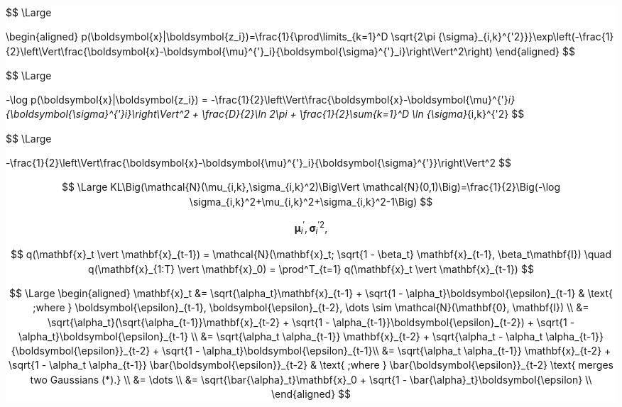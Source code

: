 $$
\Large

\begin{aligned}
p(\boldsymbol{x}|\boldsymbol{z_i})=\frac{1}{\prod\limits_{k=1}^D \sqrt{2\pi  {\sigma}_{i,k}^{'2}}}\exp\left(-\frac{1}{2}\left\Vert\frac{\boldsymbol{x}-\boldsymbol{\mu}^{'}_i}{\boldsymbol{\sigma}^{'}_i}\right\Vert^2\right)
\end{aligned}
$$

$$
\Large

-\log p(\boldsymbol{x}|\boldsymbol{z_i}) = -\frac{1}{2}\left\Vert\frac{\boldsymbol{x}-\boldsymbol{\mu}^{'}_i}{\boldsymbol{\sigma}^{'}_i}\right\Vert^2 + \frac{D}{2}\ln 2\pi + \frac{1}{2}\sum_{k=1}^D \ln {\sigma}_{i,k}^{'2}
$$

$$
\Large

-\frac{1}{2}\left\Vert\frac{\boldsymbol{x}-\boldsymbol{\mu}^{'}_i}{\boldsymbol{\sigma}^{'}}\right\Vert^2
$$



$$
\Large
KL\Big(\mathcal{N}(\mu_{i,k},\sigma_{i,k}^2)\Big\Vert \mathcal{N}(0,1)\Big)=\frac{1}{2}\Big(-\log \sigma_{i,k}^2+\mu_{i,k}^2+\sigma_{i,k}^2-1\Big)
$$

$$
\boldsymbol{{\mu}}^{'}_i,\boldsymbol{{\sigma}}^{'2}_i,
$$

$$
q(\mathbf{x}_t \vert \mathbf{x}_{t-1}) = \mathcal{N}(\mathbf{x}_t; \sqrt{1 - \beta_t} \mathbf{x}_{t-1}, \beta_t\mathbf{I}) \quad
q(\mathbf{x}_{1:T} \vert \mathbf{x}_0) = \prod^T_{t=1} q(\mathbf{x}_t \vert \mathbf{x}_{t-1})
$$

$$
\Large
\begin{aligned}
\mathbf{x}_t 
&= \sqrt{\alpha_t}\mathbf{x}_{t-1} + \sqrt{1 - \alpha_t}\boldsymbol{\epsilon}_{t-1} & \text{ ;where } \boldsymbol{\epsilon}_{t-1}, \boldsymbol{\epsilon}_{t-2}, \dots \sim \mathcal{N}(\mathbf{0}, \mathbf{I}) \\
&= \sqrt{\alpha_t}(\sqrt{\alpha_{t-1}}\mathbf{x}_{t-2} + \sqrt{1 - \alpha_{t-1}}\boldsymbol{\epsilon}_{t-2}) + \sqrt{1 - \alpha_t}\boldsymbol{\epsilon}_{t-1} \\
&= \sqrt{\alpha_t \alpha_{t-1}} \mathbf{x}_{t-2} + \sqrt{\alpha_t - \alpha_t \alpha_{t-1}} {\boldsymbol{\epsilon}}_{t-2} + \sqrt{1 - \alpha_t}\boldsymbol{\epsilon}_{t-1}\\
&= \sqrt{\alpha_t \alpha_{t-1}} \mathbf{x}_{t-2} + \sqrt{1 - \alpha_t \alpha_{t-1}} \bar{\boldsymbol{\epsilon}}_{t-2} & \text{ ;where } \bar{\boldsymbol{\epsilon}}_{t-2} \text{ merges two Gaussians (*).} \\
&= \dots \\
&= \sqrt{\bar{\alpha}_t}\mathbf{x}_0 + \sqrt{1 - \bar{\alpha}_t}\boldsymbol{\epsilon} \\
\end{aligned}
$$
